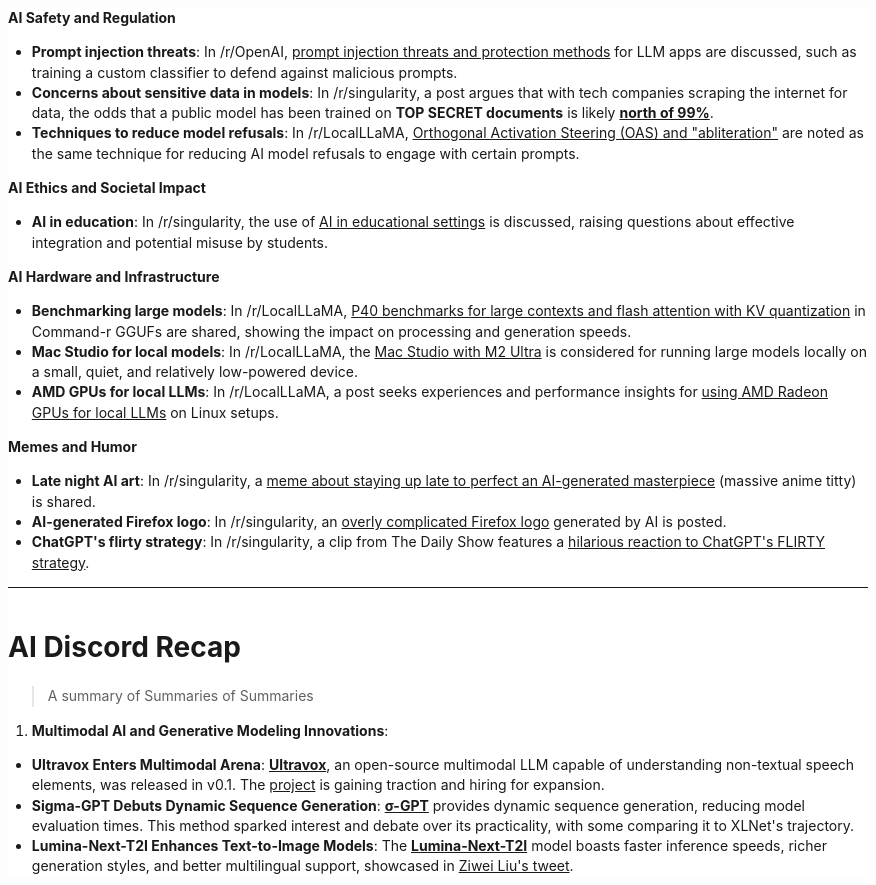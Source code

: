 **AI Safety and Regulation**

- **Prompt injection threats**: In /r/OpenAI, [prompt injection threats and protection methods](https://huggingface.co/datasets/deepset/prompt-injections) for LLM apps are discussed, such as training a custom classifier to defend against malicious prompts.
- **Concerns about sensitive data in models**: In /r/singularity, a post argues that with tech companies scraping the internet for data, the odds that a public model has been trained on **TOP SECRET documents** is likely [**north of 99%**](https://www.reddit.com/r/singularity/comments/1dby6gf/with_tech_companies_scraping_the_internet_for/).
- **Techniques to reduce model refusals**: In /r/LocalLLaMA, [Orthogonal Activation Steering (OAS) and "abliteration"](https://huggingface.co/grimjim/Llama-3-Oasis-v1-OAS-8B) are noted as the same technique for reducing AI model refusals to engage with certain prompts.

**AI Ethics and Societal Impact**

- **AI in education**: In /r/singularity, the use of [AI in educational settings](https://www.reddit.com/r/singularity/comments/1dc16s1/thoughts_on_ai_being_used_in_educational_settings/) is discussed, raising questions about effective integration and potential misuse by students.

**AI Hardware and Infrastructure**

- **Benchmarking large models**: In /r/LocalLLaMA, [P40 benchmarks for large contexts and flash attention with KV quantization](https://www.reddit.com/r/LocalLLaMA/comments/1dcdit2/p40_benchmarks_part_2_large_contexts_and_flash/) in Command-r GGUFs are shared, showing the impact on processing and generation speeds.
- **Mac Studio for local models**: In /r/LocalLLaMA, the [Mac Studio with M2 Ultra](https://www.reddit.com/r/LocalLLaMA/comments/1dbwlnt/is_a_mac_studio_the_right_choice_for_me/) is considered for running large models locally on a small, quiet, and relatively low-powered device. 
- **AMD GPUs for local LLMs**: In /r/LocalLLaMA, a post seeks experiences and performance insights for [using AMD Radeon GPUs for local LLMs](https://www.reddit.com/r/LocalLLaMA/comments/1dbz3mx/anyone_having_luck_using_amd_radeon_gpus_for/) on Linux setups.

**Memes and Humor**

- **Late night AI art**: In /r/singularity, a [meme about staying up late to perfect an AI-generated masterpiece](https://i.redd.it/go2tn2i5yn5d1.png) (massive anime titty) is shared.
- **AI-generated Firefox logo**: In /r/singularity, an [overly complicated Firefox logo](https://i.redd.it/war9t5skdl5d1.png) generated by AI is posted.
- **ChatGPT's flirty strategy**: In /r/singularity, a clip from The Daily Show features a [hilarious reaction to ChatGPT's FLIRTY strategy](https://youtube.com/shorts/eVMNvm67Y-A).

---

# AI Discord Recap

> A summary of Summaries of Summaries

1.  **Multimodal AI and Generative Modeling Innovations**:
  
  - **Ultravox Enters Multimodal Arena**: [**Ultravox**](https://ultravox.ai), an open-source multimodal LLM capable of understanding non-textual speech elements, was released in v0.1. The [project](https://x.com/juberti/status/1798898986289684849) is gaining traction and hiring for expansion.
  - **Sigma-GPT Debuts Dynamic Sequence Generation**: [**σ-GPT**](https://x.com/ArnaudPannatier/status/1799055129829839166) provides dynamic sequence generation, reducing model evaluation times. This method sparked interest and debate over its practicality, with some comparing it to XLNet's trajectory.
  - **Lumina-Next-T2I Enhances Text-to-Image Models**: The [**Lumina-Next-T2I**](https://huggingface.co/Alpha-VLLM/Lumina-Next-T2I) model boasts faster inference speeds, richer generation styles, and better multilingual support, showcased in [Ziwei Liu's tweet](https://x.com/liuziwei7/status/1799846727534727649).
